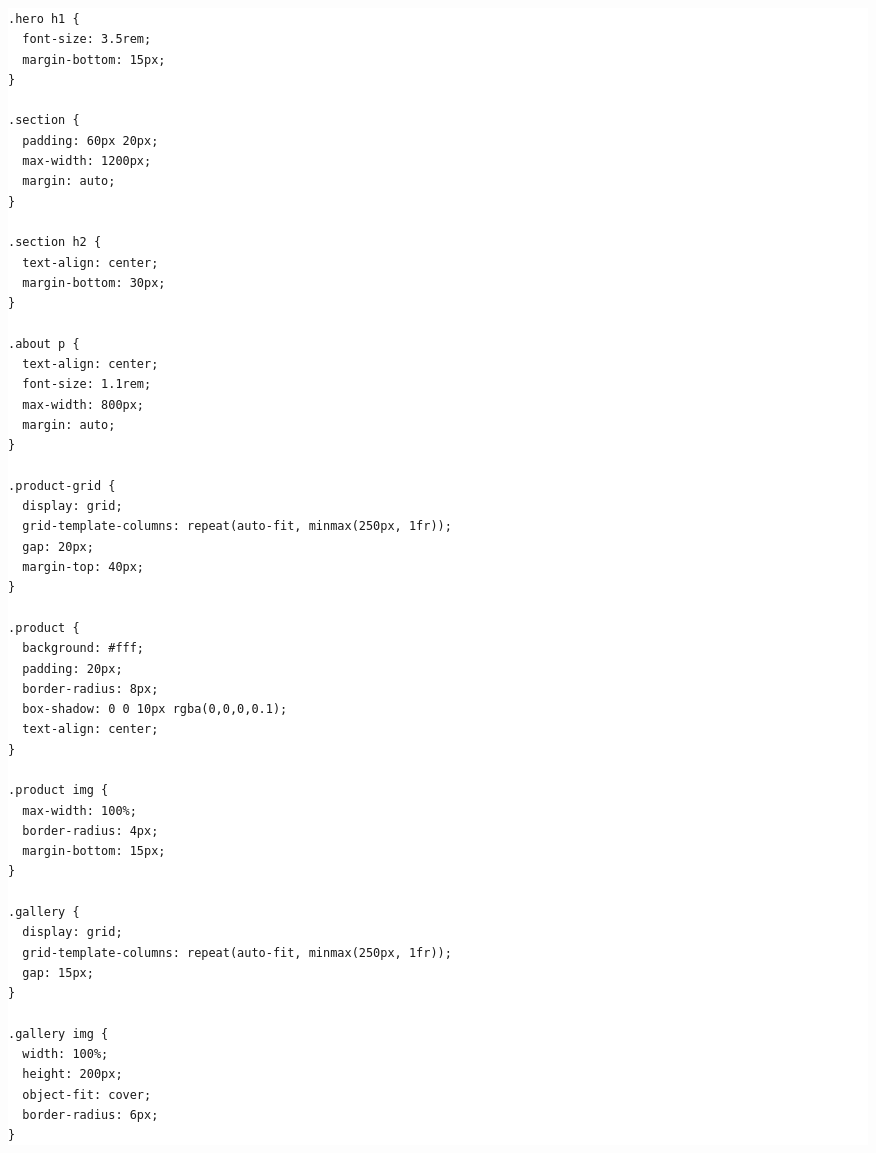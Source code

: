     .hero h1 {
      font-size: 3.5rem;
      margin-bottom: 15px;
    }

    .section {
      padding: 60px 20px;
      max-width: 1200px;
      margin: auto;
    }

    .section h2 {
      text-align: center;
      margin-bottom: 30px;
    }

    .about p {
      text-align: center;
      font-size: 1.1rem;
      max-width: 800px;
      margin: auto;
    }

    .product-grid {
      display: grid;
      grid-template-columns: repeat(auto-fit, minmax(250px, 1fr));
      gap: 20px;
      margin-top: 40px;
    }

    .product {
      background: #fff;
      padding: 20px;
      border-radius: 8px;
      box-shadow: 0 0 10px rgba(0,0,0,0.1);
      text-align: center;
    }

    .product img {
      max-width: 100%;
      border-radius: 4px;
      margin-bottom: 15px;
    }

    .gallery {
      display: grid;
      grid-template-columns: repeat(auto-fit, minmax(250px, 1fr));
      gap: 15px;
    }

    .gallery img {
      width: 100%;
      height: 200px;
      object-fit: cover;
      border-radius: 6px;
    }
